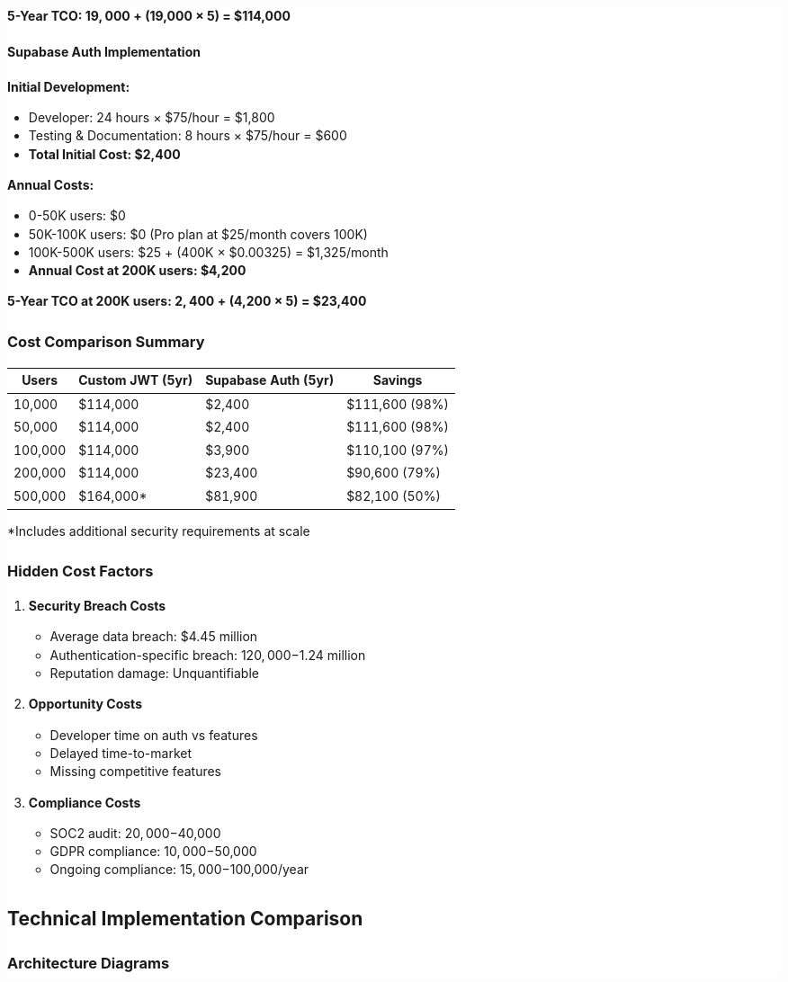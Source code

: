 **5-Year TCO: $19,000 + ($19,000 × 5) = $114,000**

#### Supabase Auth Implementation

**Initial Development:**

- Developer: 24 hours × $75/hour = $1,800
- Testing & Documentation: 8 hours × $75/hour = $600
- **Total Initial Cost: $2,400**

**Annual Costs:**

- 0-50K users: $0
- 50K-100K users: $0 (Pro plan at $25/month covers 100K)
- 100K-500K users: $25 + (400K × $0.00325) = $1,325/month
- **Annual Cost at 200K users: $4,200**

**5-Year TCO at 200K users: $2,400 + ($4,200 × 5) = $23,400**

### Cost Comparison Summary

| Users | Custom JWT (5yr) | Supabase Auth (5yr) | Savings |
|-------|------------------|---------------------|---------|
| 10,000 | $114,000 | $2,400 | $111,600 (98%) |
| 50,000 | $114,000 | $2,400 | $111,600 (98%) |
| 100,000 | $114,000 | $3,900 | $110,100 (97%) |
| 200,000 | $114,000 | $23,400 | $90,600 (79%) |
| 500,000 | $164,000* | $81,900 | $82,100 (50%) |

*Includes additional security requirements at scale

### Hidden Cost Factors

1. **Security Breach Costs**
   - Average data breach: $4.45 million
   - Authentication-specific breach: $120,000-$1.24 million
   - Reputation damage: Unquantifiable

2. **Opportunity Costs**
   - Developer time on auth vs features
   - Delayed time-to-market
   - Missing competitive features

3. **Compliance Costs**
   - SOC2 audit: $20,000-$40,000
   - GDPR compliance: $10,000-$50,000
   - Ongoing compliance: $15,000-$100,000/year

## Technical Implementation Comparison

### Architecture Diagrams
